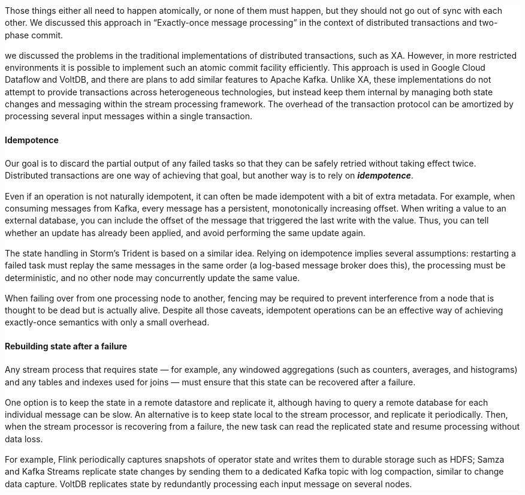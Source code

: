Those things either all need to happen atomically, or none of them must happen,
but they should not go out of sync with each other. We discussed this approach
in “Exactly-once message processing” in the context of distributed transactions
and two-phase commit.

we discussed the problems in the traditional implementations of distributed
transactions, such as XA. However, in more restricted environments it is
possible to implement such an atomic commit facility efficiently. This approach
is used in Google Cloud Dataflow and VoltDB, and there are plans to add similar
features to Apache Kafka. Unlike XA, these implementations do not attempt to
provide transactions across heterogeneous technologies, but instead keep them
internal by managing both state changes and messaging within the stream
processing framework. The overhead of the transaction protocol can be amortized
by processing several input messages within a single transaction.

#### Idempotence

Our goal is to discard the partial output of any failed tasks so that they can
be safely retried without taking effect twice. Distributed transactions are one
way of achieving that goal, but another way is to rely on ***idempotence***.

Even if an operation is not naturally idempotent, it can often be made
idempotent with a bit of extra metadata. For example, when consuming messages
from Kafka, every message has a persistent, monotonically increasing offset.
When writing a value to an external database, you can include the offset of the
message that triggered the last write with the value. Thus, you can tell
whether an update has already been applied, and avoid performing the same
update again.

The state handling in Storm’s Trident is based on a similar idea. Relying on
idempotence implies several assumptions: restarting a failed task must replay
the same messages in the same order (a log-based message broker does this), the
processing must be deterministic, and no other node may concurrently update the
same value.

When failing over from one processing node to another, fencing may be required
to prevent interference from a node that is thought to be dead but is actually
alive. Despite all those caveats, idempotent operations can be an effective way
of achieving exactly-once semantics with only a small overhead.

#### Rebuilding state after a failure

Any stream process that requires state — for example, any windowed aggregations
(such as counters, averages, and histograms) and any tables and indexes used
for joins — must ensure that this state can be recovered after a failure.

One option is to keep the state in a remote datastore and replicate it,
although having to query a remote database for each individual message can be
slow. An alternative is to keep state local to the stream processor, and
replicate it periodically. Then, when the stream processor is recovering from a
failure, the new task can read the replicated state and resume processing
without data loss.

For example, Flink periodically captures snapshots of operator state and writes
them to durable storage such as HDFS; Samza and Kafka Streams replicate state
changes by sending them to a dedicated Kafka topic with log compaction, similar
to change data capture. VoltDB replicates state by redundantly processing each
input message on several nodes.
